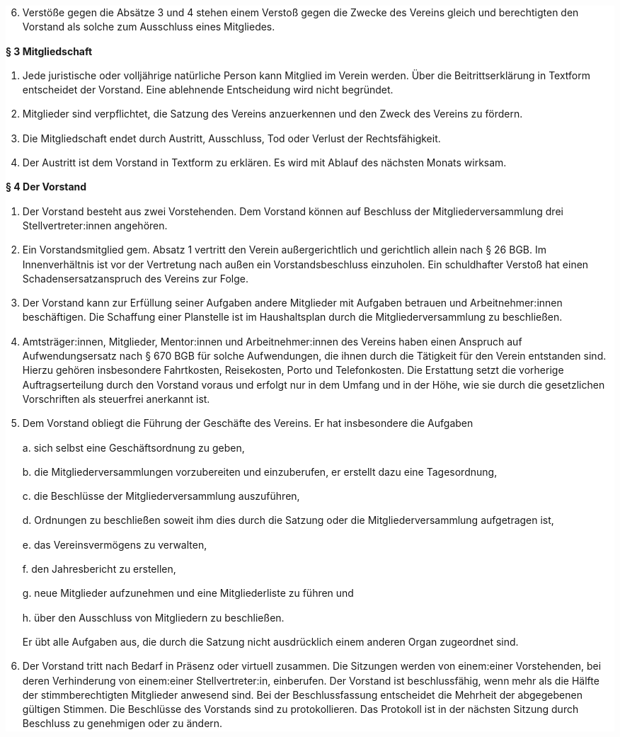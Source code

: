 6) Verstöße gegen die Absätze 3 und 4 stehen einem Verstoß gegen die Zwecke des Vereins gleich und berechtigten den Vorstand als solche zum Ausschluss eines Mitgliedes.

**§ 3 Mitgliedschaft**

1) Jede juristische oder volljährige natürliche Person kann Mitglied im Verein werden. Über die Beitrittserklärung in Textform entscheidet der Vorstand. Eine ablehnende Entscheidung wird nicht begründet.

2) Mitglieder sind verpflichtet, die Satzung des Vereins anzuerkennen und den Zweck des Vereins zu fördern.

3) Die Mitgliedschaft endet durch Austritt, Ausschluss, Tod oder Verlust der Rechtsfähigkeit.

4) Der Austritt ist dem Vorstand in Textform zu erklären. Es wird mit Ablauf des nächsten Monats wirksam.

**§ 4 Der Vorstand**

1) Der Vorstand besteht aus zwei Vorstehenden. Dem Vorstand können auf Beschluss der Mitgliederversammlung drei Stellvertreter:innen angehören.

2) Ein Vorstandsmitglied gem. Absatz 1 vertritt den Verein außergerichtlich und gerichtlich allein nach § 26 BGB. Im Innenverhältnis ist vor der Vertretung nach außen ein Vorstandsbeschluss einzuholen. Ein schuldhafter Verstoß hat einen Schadensersatzanspruch des Vereins zur Folge.

3) Der Vorstand kann zur Erfüllung seiner Aufgaben andere Mitglieder mit Aufgaben betrauen und Arbeitnehmer:innen beschäftigen. Die Schaffung einer Planstelle ist im Haushaltsplan durch die Mitgliederversammlung zu beschließen.

4) Amtsträger:innen, Mitglieder, Mentor:innen und Arbeitnehmer:innen des Vereins haben einen Anspruch auf Aufwendungsersatz nach § 670 BGB für solche Aufwendungen, die ihnen durch die Tätigkeit für den Verein entstanden sind. Hierzu gehören insbesondere Fahrtkosten, Reisekosten, Porto und Telefonkosten. Die Erstattung setzt die vorherige Auftragserteilung durch den Vorstand voraus und erfolgt nur in dem Umfang und in der Höhe, wie sie durch die gesetzlichen Vorschriften als steuerfrei anerkannt ist.

5) Dem Vorstand obliegt die Führung der Geschäfte des Vereins. Er hat insbesondere die Aufgaben

    a. sich selbst eine Geschäftsordnung zu geben,

    b. die Mitgliederversammlungen vorzubereiten und einzuberufen, er erstellt dazu eine Tagesordnung,

    c. die Beschlüsse der Mitgliederversammlung auszuführen,

    d. Ordnungen zu beschließen soweit ihm dies durch die Satzung oder die Mitgliederversammlung aufgetragen ist,

    e. das Vereinsvermögens zu verwalten,

    f. den Jahresbericht zu erstellen,

    g. neue Mitglieder aufzunehmen und eine Mitgliederliste zu führen und

    h. über den Ausschluss von Mitgliedern zu beschließen.

    Er übt alle Aufgaben aus, die durch die Satzung nicht ausdrücklich einem anderen Organ zugeordnet sind.

6) Der Vorstand tritt nach Bedarf in Präsenz oder virtuell zusammen. Die Sitzungen werden von einem:einer Vorstehenden, bei deren Verhinderung von einem:einer Stellvertreter:in, einberufen. Der Vorstand ist beschlussfähig, wenn mehr als die Hälfte der stimmberechtigten Mitglieder anwesend sind. Bei der Beschlussfassung entscheidet die Mehrheit der abgegebenen gültigen Stimmen. Die Beschlüsse des Vorstands sind zu protokollieren. Das Protokoll ist in der nächsten Sitzung durch Beschluss zu genehmigen oder zu ändern.
